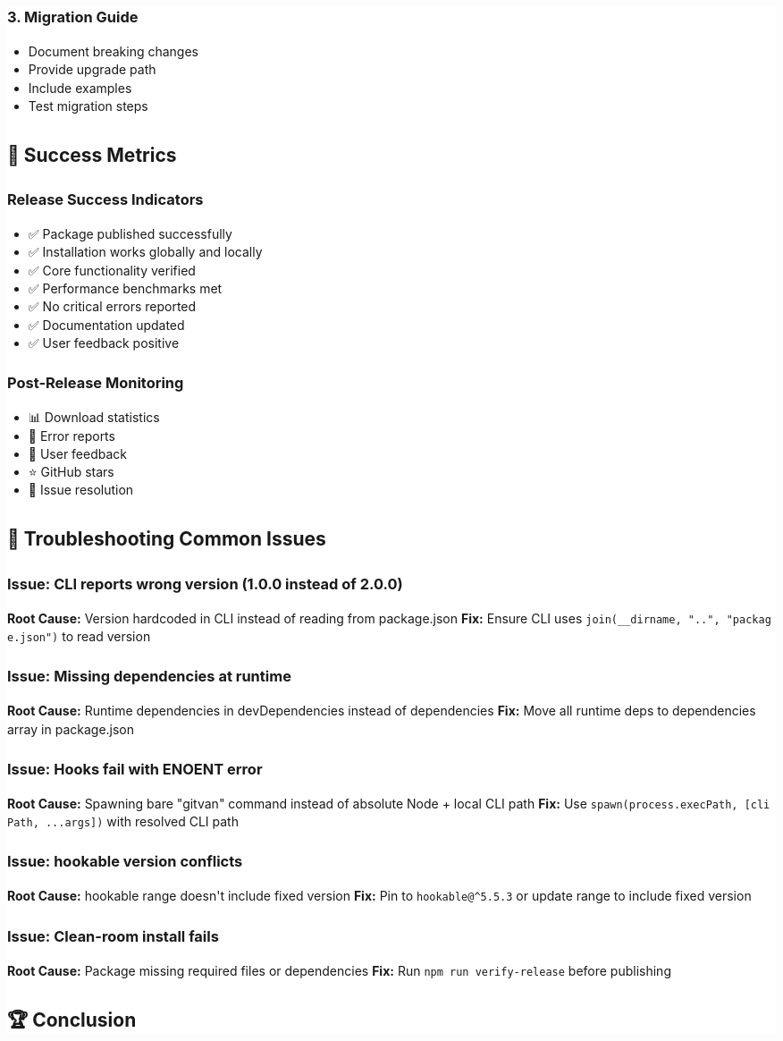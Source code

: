 ### **3. Migration Guide**
- Document breaking changes
- Provide upgrade path
- Include examples
- Test migration steps

## 🎉 **Success Metrics**

### **Release Success Indicators**
- ✅ Package published successfully
- ✅ Installation works globally and locally
- ✅ Core functionality verified
- ✅ Performance benchmarks met
- ✅ No critical errors reported
- ✅ Documentation updated
- ✅ User feedback positive

### **Post-Release Monitoring**
- 📊 Download statistics
- 🐛 Error reports
- 💬 User feedback
- ⭐ GitHub stars
- 🔄 Issue resolution

## 🔧 **Troubleshooting Common Issues**

### **Issue: CLI reports wrong version (1.0.0 instead of 2.0.0)**
**Root Cause:** Version hardcoded in CLI instead of reading from package.json
**Fix:** Ensure CLI uses `join(__dirname, "..", "package.json")` to read version

### **Issue: Missing dependencies at runtime**
**Root Cause:** Runtime dependencies in devDependencies instead of dependencies
**Fix:** Move all runtime deps to dependencies array in package.json

### **Issue: Hooks fail with ENOENT error**
**Root Cause:** Spawning bare "gitvan" command instead of absolute Node + local CLI path
**Fix:** Use `spawn(process.execPath, [cliPath, ...args])` with resolved CLI path

### **Issue: hookable version conflicts**
**Root Cause:** hookable range doesn't include fixed version
**Fix:** Pin to `hookable@^5.5.3` or update range to include fixed version

### **Issue: Clean-room install fails**
**Root Cause:** Package missing required files or dependencies
**Fix:** Run `npm run verify-release` before publishing

## 🏆 **Conclusion**
